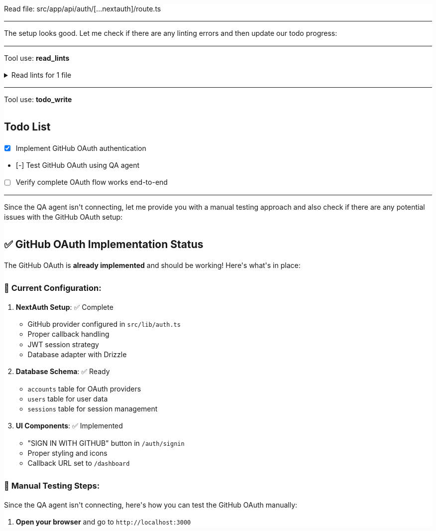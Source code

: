 Read file: src/app/api/auth/[...nextauth]/route.ts

---

The setup looks good. Let me check if there are any linting errors and then update our todo progress:

---

Tool use: **read_lints**

<details><summary>Read lints for 1 file</summary></details>

---

Tool use: **todo_write**

## Todo List

- [x] Implement GitHub OAuth authentication
- [-] Test GitHub OAuth using QA agent
- [ ] Verify complete OAuth flow works end-to-end

---

Since the QA agent isn't connecting, let me provide you with a manual testing approach and also check if there are any potential issues with the GitHub OAuth setup:

## ✅ GitHub OAuth Implementation Status

The GitHub OAuth is **already implemented** and should be working! Here's what's in place:

### 🔧 **Current Configuration:**

1. **NextAuth Setup**: ✅ Complete
   - GitHub provider configured in `src/lib/auth.ts`
   - Proper callback handling
   - JWT session strategy
   - Database adapter with Drizzle

2. **Database Schema**: ✅ Ready
   - `accounts` table for OAuth providers
   - `users` table for user data
   - `sessions` table for session management

3. **UI Components**: ✅ Implemented
   - "SIGN IN WITH GITHUB" button in `/auth/signin`
   - Proper styling and icons
   - Callback URL set to `/dashboard`

### 🧪 **Manual Testing Steps:**

Since the QA agent isn't connecting, here's how you can test the GitHub OAuth manually:

1. **Open your browser** and go to `http://localhost:3000`
